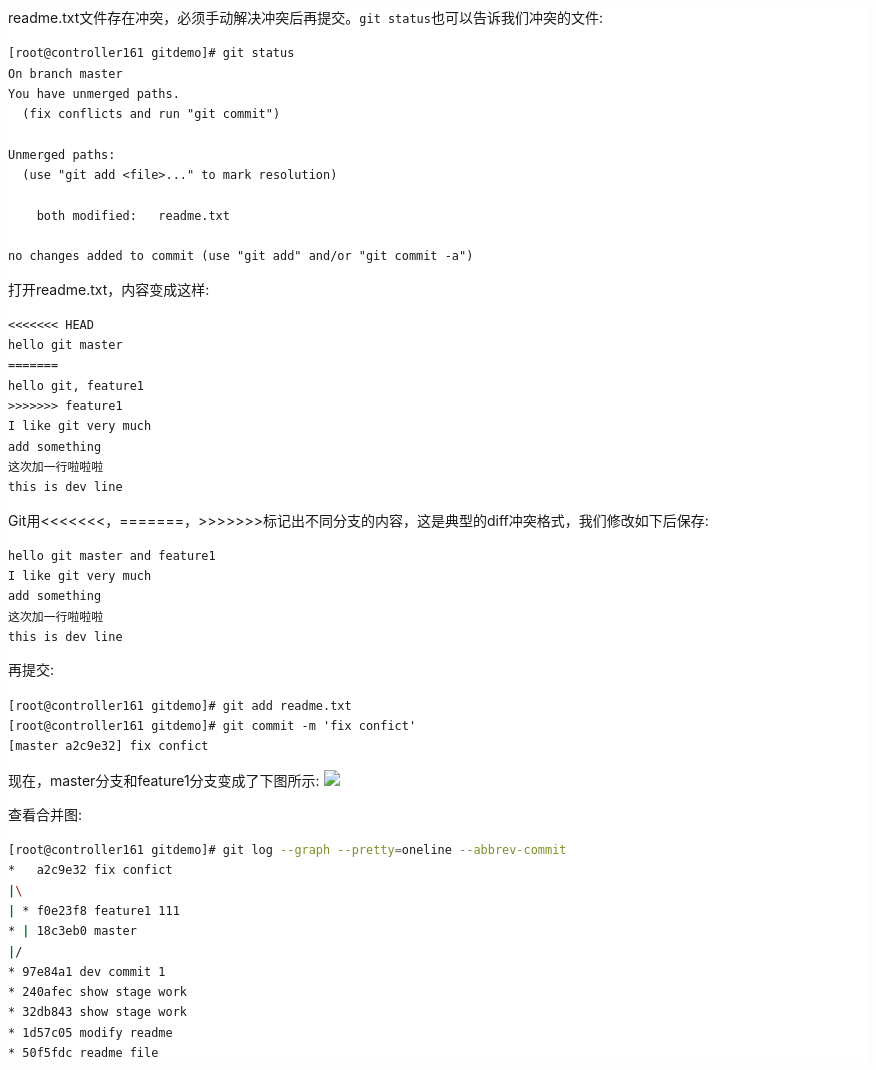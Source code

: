 readme.txt文件存在冲突，必须手动解决冲突后再提交。`git status`也可以告诉我们冲突的文件:
```
[root@controller161 gitdemo]# git status
On branch master
You have unmerged paths.
  (fix conflicts and run "git commit")

Unmerged paths:
  (use "git add <file>..." to mark resolution)

	both modified:   readme.txt

no changes added to commit (use "git add" and/or "git commit -a")
```

打开readme.txt，内容变成这样:
```
<<<<<<< HEAD
hello git master
=======
hello git, feature1
>>>>>>> feature1
I like git very much
add something
这次加一行啦啦啦
this is dev line
```

Git用<<<<<<<，=======，>>>>>>>标记出不同分支的内容，这是典型的diff冲突格式，我们修改如下后保存:
```
hello git master and feature1
I like git very much
add something
这次加一行啦啦啦
this is dev line
```
再提交:
```
[root@controller161 gitdemo]# git add readme.txt
[root@controller161 gitdemo]# git commit -m 'fix confict'
[master a2c9e32] fix confict
```

现在，master分支和feature1分支变成了下图所示:
![](http://xnstatic-1253397658.cossh.myqcloud.com/git11.png)

查看合并图:
``` bash
[root@controller161 gitdemo]# git log --graph --pretty=oneline --abbrev-commit
*   a2c9e32 fix confict
|\
| * f0e23f8 feature1 111
* | 18c3eb0 master
|/
* 97e84a1 dev commit 1
* 240afec show stage work
* 32db843 show stage work
* 1d57c05 modify readme
* 50f5fdc readme file
```
